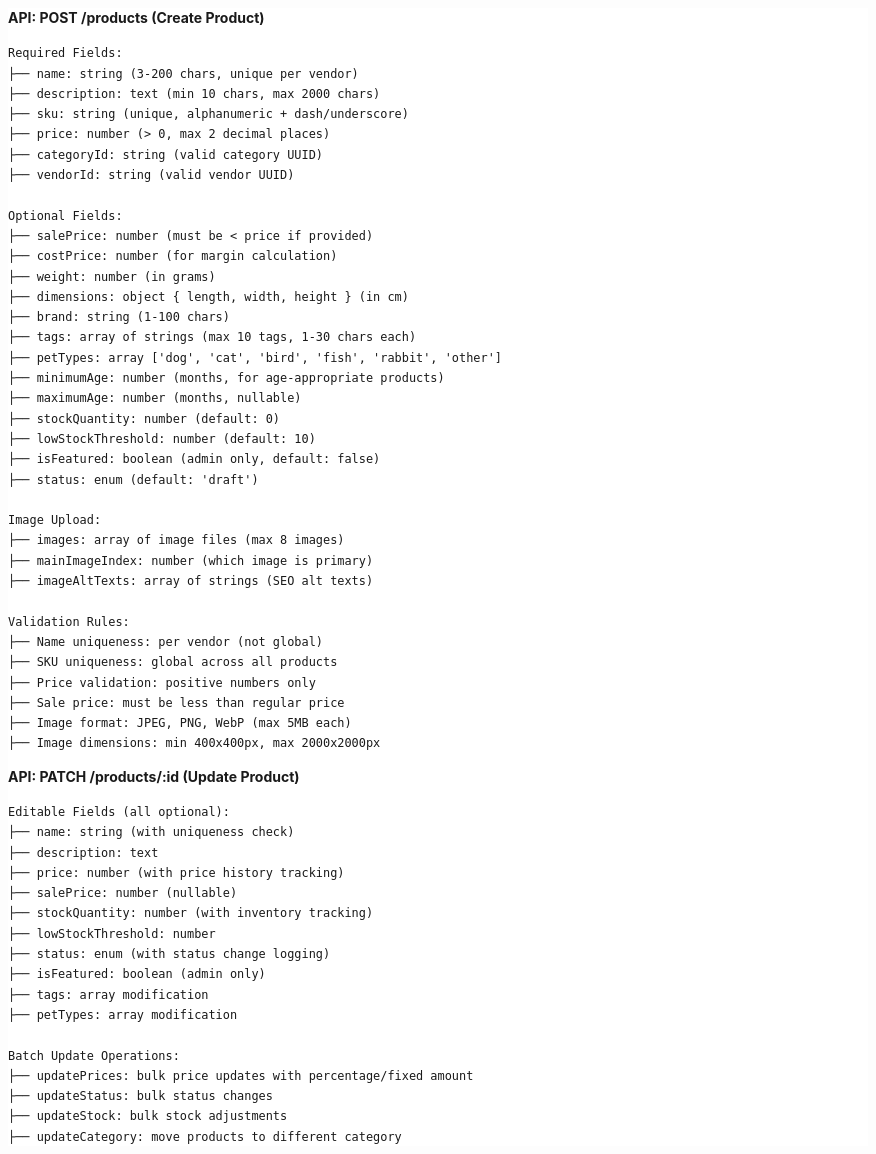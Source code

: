 ```
```

**API: POST /products (Create Product)**
```
Required Fields:
├── name: string (3-200 chars, unique per vendor)
├── description: text (min 10 chars, max 2000 chars)
├── sku: string (unique, alphanumeric + dash/underscore)
├── price: number (> 0, max 2 decimal places)
├── categoryId: string (valid category UUID)
├── vendorId: string (valid vendor UUID)

Optional Fields:
├── salePrice: number (must be < price if provided)
├── costPrice: number (for margin calculation)
├── weight: number (in grams)
├── dimensions: object { length, width, height } (in cm)
├── brand: string (1-100 chars)
├── tags: array of strings (max 10 tags, 1-30 chars each)
├── petTypes: array ['dog', 'cat', 'bird', 'fish', 'rabbit', 'other']
├── minimumAge: number (months, for age-appropriate products)
├── maximumAge: number (months, nullable)
├── stockQuantity: number (default: 0)
├── lowStockThreshold: number (default: 10)
├── isFeatured: boolean (admin only, default: false)
├── status: enum (default: 'draft')

Image Upload:
├── images: array of image files (max 8 images)
├── mainImageIndex: number (which image is primary)
├── imageAltTexts: array of strings (SEO alt texts)

Validation Rules:
├── Name uniqueness: per vendor (not global)
├── SKU uniqueness: global across all products
├── Price validation: positive numbers only
├── Sale price: must be less than regular price
├── Image format: JPEG, PNG, WebP (max 5MB each)
├── Image dimensions: min 400x400px, max 2000x2000px
```

**API: PATCH /products/:id (Update Product)**
```
Editable Fields (all optional):
├── name: string (with uniqueness check)
├── description: text
├── price: number (with price history tracking)
├── salePrice: number (nullable)
├── stockQuantity: number (with inventory tracking)
├── lowStockThreshold: number
├── status: enum (with status change logging)
├── isFeatured: boolean (admin only)
├── tags: array modification
├── petTypes: array modification

Batch Update Operations:
├── updatePrices: bulk price updates with percentage/fixed amount
├── updateStatus: bulk status changes
├── updateStock: bulk stock adjustments
├── updateCategory: move products to different category
```

